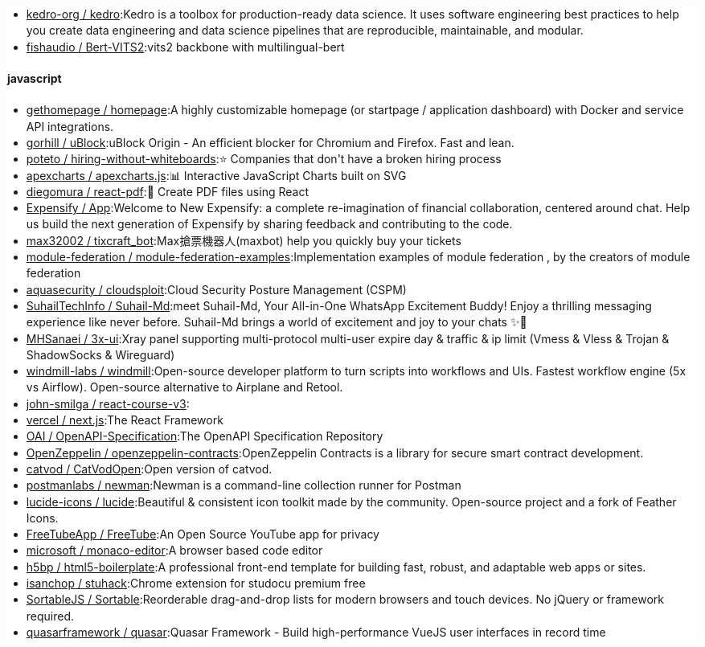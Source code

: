 * [kedro-org / kedro](https://github.com/kedro-org/kedro):Kedro is a toolbox for production-ready data science. It uses software engineering best practices to help you create data engineering and data science pipelines that are reproducible, maintainable, and modular.
* [fishaudio / Bert-VITS2](https://github.com/fishaudio/Bert-VITS2):vits2 backbone with multilingual-bert

#### javascript
* [gethomepage / homepage](https://github.com/gethomepage/homepage):A highly customizable homepage (or startpage / application dashboard) with Docker and service API integrations.
* [gorhill / uBlock](https://github.com/gorhill/uBlock):uBlock Origin - An efficient blocker for Chromium and Firefox. Fast and lean.
* [poteto / hiring-without-whiteboards](https://github.com/poteto/hiring-without-whiteboards):⭐️ Companies that don't have a broken hiring process
* [apexcharts / apexcharts.js](https://github.com/apexcharts/apexcharts.js):📊 Interactive JavaScript Charts built on SVG
* [diegomura / react-pdf](https://github.com/diegomura/react-pdf):📄 Create PDF files using React
* [Expensify / App](https://github.com/Expensify/App):Welcome to New Expensify: a complete re-imagination of financial collaboration, centered around chat. Help us build the next generation of Expensify by sharing feedback and contributing to the code.
* [max32002 / tixcraft_bot](https://github.com/max32002/tixcraft_bot):Max搶票機器人(maxbot) help you quickly buy your tickets
* [module-federation / module-federation-examples](https://github.com/module-federation/module-federation-examples):Implementation examples of module federation , by the creators of module federation
* [aquasecurity / cloudsploit](https://github.com/aquasecurity/cloudsploit):Cloud Security Posture Management (CSPM)
* [SuhailTechInfo / Suhail-Md](https://github.com/SuhailTechInfo/Suhail-Md):meet Suhail-Md, Your All-in-One WhatsApp Excitement Buddy! Enjoy a thrilling messaging experience like never before. Suhail-Md brings a world of excitement and joy to your chats ✨🤖
* [MHSanaei / 3x-ui](https://github.com/MHSanaei/3x-ui):Xray panel supporting multi-protocol multi-user expire day & traffic & ip limit (Vmess & Vless & Trojan & ShadowSocks & Wireguard)
* [windmill-labs / windmill](https://github.com/windmill-labs/windmill):Open-source developer platform to turn scripts into workflows and UIs. Fastest workflow engine (5x vs Airflow). Open-source alternative to Airplane and Retool.
* [john-smilga / react-course-v3](https://github.com/john-smilga/react-course-v3):
* [vercel / next.js](https://github.com/vercel/next.js):The React Framework
* [OAI / OpenAPI-Specification](https://github.com/OAI/OpenAPI-Specification):The OpenAPI Specification Repository
* [OpenZeppelin / openzeppelin-contracts](https://github.com/OpenZeppelin/openzeppelin-contracts):OpenZeppelin Contracts is a library for secure smart contract development.
* [catvod / CatVodOpen](https://github.com/catvod/CatVodOpen):Open version of catvod.
* [postmanlabs / newman](https://github.com/postmanlabs/newman):Newman is a command-line collection runner for Postman
* [lucide-icons / lucide](https://github.com/lucide-icons/lucide):Beautiful & consistent icon toolkit made by the community. Open-source project and a fork of Feather Icons.
* [FreeTubeApp / FreeTube](https://github.com/FreeTubeApp/FreeTube):An Open Source YouTube app for privacy
* [microsoft / monaco-editor](https://github.com/microsoft/monaco-editor):A browser based code editor
* [h5bp / html5-boilerplate](https://github.com/h5bp/html5-boilerplate):A professional front-end template for building fast, robust, and adaptable web apps or sites.
* [isanchop / stuhack](https://github.com/isanchop/stuhack):Chrome extension for studocu premium free
* [SortableJS / Sortable](https://github.com/SortableJS/Sortable):Reorderable drag-and-drop lists for modern browsers and touch devices. No jQuery or framework required.
* [quasarframework / quasar](https://github.com/quasarframework/quasar):Quasar Framework - Build high-performance VueJS user interfaces in record time
